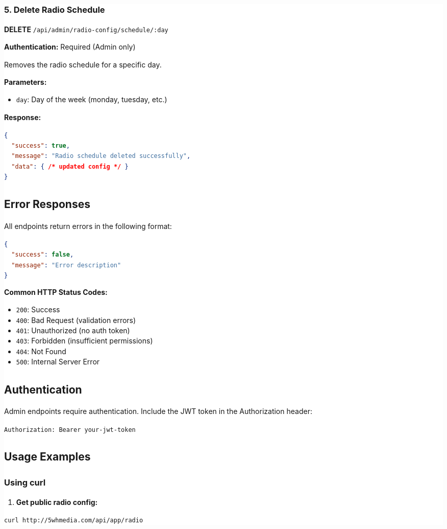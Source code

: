 ### 5. Delete Radio Schedule
**DELETE** `/api/admin/radio-config/schedule/:day`

**Authentication:** Required (Admin only)

Removes the radio schedule for a specific day.

**Parameters:**
- `day`: Day of the week (monday, tuesday, etc.)

**Response:**
```json
{
  "success": true,
  "message": "Radio schedule deleted successfully",
  "data": { /* updated config */ }
}
```

## Error Responses

All endpoints return errors in the following format:

```json
{
  "success": false,
  "message": "Error description"
}
```

**Common HTTP Status Codes:**
- `200`: Success
- `400`: Bad Request (validation errors)
- `401`: Unauthorized (no auth token)
- `403`: Forbidden (insufficient permissions)
- `404`: Not Found
- `500`: Internal Server Error

## Authentication

Admin endpoints require authentication. Include the JWT token in the Authorization header:

```
Authorization: Bearer your-jwt-token
```

## Usage Examples

### Using curl

1. **Get public radio config:**
```bash
curl http://5whmedia.com/api/app/radio
```
